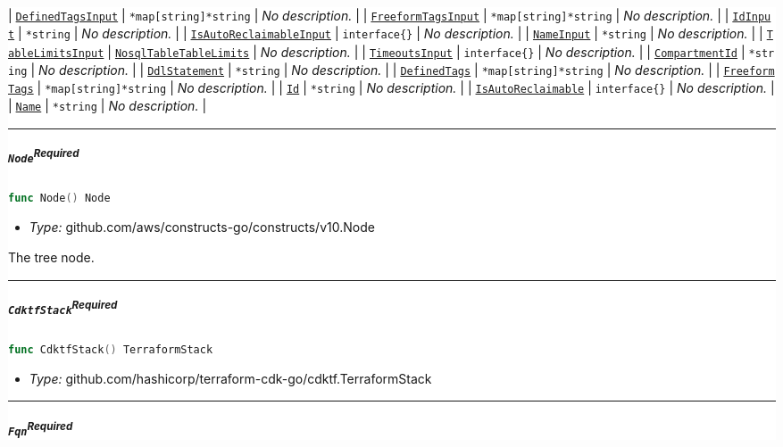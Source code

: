 | <code><a href="#rhizo-co-terraform-provider-oci.nosqlTable.NosqlTable.property.definedTagsInput">DefinedTagsInput</a></code> | <code>*map[string]*string</code> | *No description.* |
| <code><a href="#rhizo-co-terraform-provider-oci.nosqlTable.NosqlTable.property.freeformTagsInput">FreeformTagsInput</a></code> | <code>*map[string]*string</code> | *No description.* |
| <code><a href="#rhizo-co-terraform-provider-oci.nosqlTable.NosqlTable.property.idInput">IdInput</a></code> | <code>*string</code> | *No description.* |
| <code><a href="#rhizo-co-terraform-provider-oci.nosqlTable.NosqlTable.property.isAutoReclaimableInput">IsAutoReclaimableInput</a></code> | <code>interface{}</code> | *No description.* |
| <code><a href="#rhizo-co-terraform-provider-oci.nosqlTable.NosqlTable.property.nameInput">NameInput</a></code> | <code>*string</code> | *No description.* |
| <code><a href="#rhizo-co-terraform-provider-oci.nosqlTable.NosqlTable.property.tableLimitsInput">TableLimitsInput</a></code> | <code><a href="#rhizo-co-terraform-provider-oci.nosqlTable.NosqlTableTableLimits">NosqlTableTableLimits</a></code> | *No description.* |
| <code><a href="#rhizo-co-terraform-provider-oci.nosqlTable.NosqlTable.property.timeoutsInput">TimeoutsInput</a></code> | <code>interface{}</code> | *No description.* |
| <code><a href="#rhizo-co-terraform-provider-oci.nosqlTable.NosqlTable.property.compartmentId">CompartmentId</a></code> | <code>*string</code> | *No description.* |
| <code><a href="#rhizo-co-terraform-provider-oci.nosqlTable.NosqlTable.property.ddlStatement">DdlStatement</a></code> | <code>*string</code> | *No description.* |
| <code><a href="#rhizo-co-terraform-provider-oci.nosqlTable.NosqlTable.property.definedTags">DefinedTags</a></code> | <code>*map[string]*string</code> | *No description.* |
| <code><a href="#rhizo-co-terraform-provider-oci.nosqlTable.NosqlTable.property.freeformTags">FreeformTags</a></code> | <code>*map[string]*string</code> | *No description.* |
| <code><a href="#rhizo-co-terraform-provider-oci.nosqlTable.NosqlTable.property.id">Id</a></code> | <code>*string</code> | *No description.* |
| <code><a href="#rhizo-co-terraform-provider-oci.nosqlTable.NosqlTable.property.isAutoReclaimable">IsAutoReclaimable</a></code> | <code>interface{}</code> | *No description.* |
| <code><a href="#rhizo-co-terraform-provider-oci.nosqlTable.NosqlTable.property.name">Name</a></code> | <code>*string</code> | *No description.* |

---

##### `Node`<sup>Required</sup> <a name="Node" id="rhizo-co-terraform-provider-oci.nosqlTable.NosqlTable.property.node"></a>

```go
func Node() Node
```

- *Type:* github.com/aws/constructs-go/constructs/v10.Node

The tree node.

---

##### `CdktfStack`<sup>Required</sup> <a name="CdktfStack" id="rhizo-co-terraform-provider-oci.nosqlTable.NosqlTable.property.cdktfStack"></a>

```go
func CdktfStack() TerraformStack
```

- *Type:* github.com/hashicorp/terraform-cdk-go/cdktf.TerraformStack

---

##### `Fqn`<sup>Required</sup> <a name="Fqn" id="rhizo-co-terraform-provider-oci.nosqlTable.NosqlTable.property.fqn"></a>
